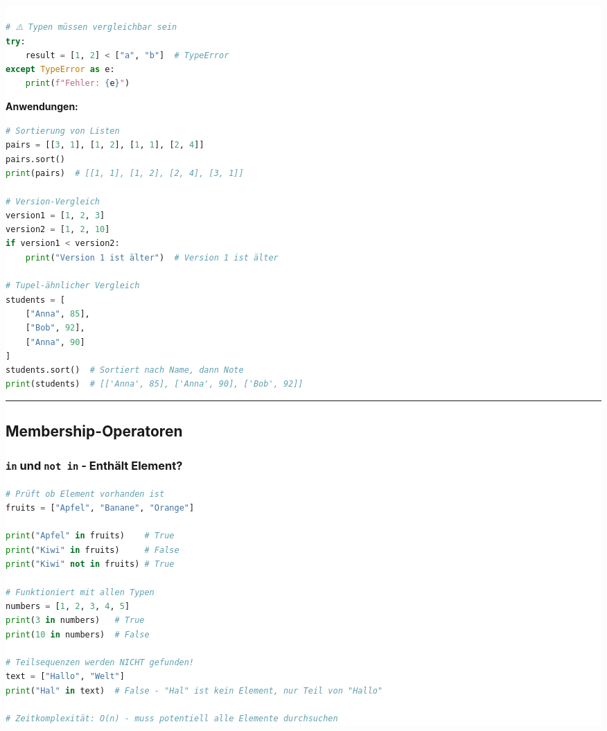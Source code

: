 ```python

# ⚠️ Typen müssen vergleichbar sein
try:
    result = [1, 2] < ["a", "b"]  # TypeError
except TypeError as e:
    print(f"Fehler: {e}")
```

**Anwendungen:**
```python
# Sortierung von Listen
pairs = [[3, 1], [1, 2], [1, 1], [2, 4]]
pairs.sort()
print(pairs)  # [[1, 1], [1, 2], [2, 4], [3, 1]]

# Version-Vergleich
version1 = [1, 2, 3]
version2 = [1, 2, 10]
if version1 < version2:
    print("Version 1 ist älter")  # Version 1 ist älter

# Tupel-ähnlicher Vergleich
students = [
    ["Anna", 85],
    ["Bob", 92],
    ["Anna", 90]
]
students.sort()  # Sortiert nach Name, dann Note
print(students)  # [['Anna', 85], ['Anna', 90], ['Bob', 92]]
```

---

## Membership-Operatoren

### `in` und `not in` - Enthält Element?

```python
# Prüft ob Element vorhanden ist
fruits = ["Apfel", "Banane", "Orange"]

print("Apfel" in fruits)    # True
print("Kiwi" in fruits)     # False
print("Kiwi" not in fruits) # True

# Funktioniert mit allen Typen
numbers = [1, 2, 3, 4, 5]
print(3 in numbers)   # True
print(10 in numbers)  # False

# Teilsequenzen werden NICHT gefunden!
text = ["Hallo", "Welt"]
print("Hal" in text)  # False - "Hal" ist kein Element, nur Teil von "Hallo"

# Zeitkomplexität: O(n) - muss potentiell alle Elemente durchsuchen
```
